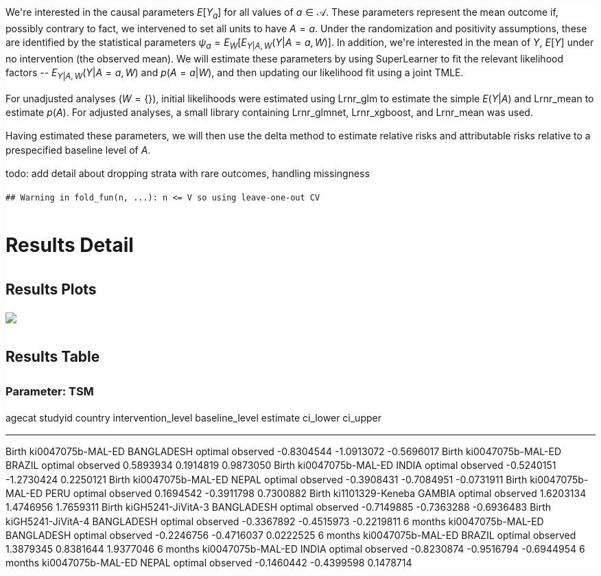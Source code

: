 We're interested in the causal parameters $E[Y_a]$ for all values of $a \in \mathcal{A}$. These parameters represent the mean outcome if, possibly contrary to fact, we intervened to set all units to have $A=a$. Under the randomization and positivity assumptions, these are identified by the statistical parameters $\psi_a=E_W[E_{Y|A,W}(Y|A=a,W)]$.  In addition, we're interested in the mean of $Y$, $E[Y]$ under no intervention (the observed mean). We will estimate these parameters by using SuperLearner to fit the relevant likelihood factors -- $E_{Y|A,W}(Y|A=a,W)$ and $p(A=a|W)$, and then updating our likelihood fit using a joint TMLE.

For unadjusted analyses ($W=\{\}$), initial likelihoods were estimated using Lrnr_glm to estimate the simple $E(Y|A)$ and Lrnr_mean to estimate $p(A)$. For adjusted analyses, a small library containing Lrnr_glmnet, Lrnr_xgboost, and Lrnr_mean was used.

Having estimated these parameters, we will then use the delta method to estimate relative risks and attributable risks relative to a prespecified baseline level of $A$.

todo: add detail about dropping strata with rare outcomes, handling missingness



```
## Warning in fold_fun(n, ...): n <= V so using leave-one-out CV
```




# Results Detail

## Results Plots
![](/tmp/a3aee941-952b-4a9d-8e0d-fdaec038654a/0ea00d05-e62c-4f71-b122-b74c4c1a56d5/REPORT_files/figure-html/plot_tsm-1.png)




## Results Table

### Parameter: TSM


agecat      studyid                   country      intervention_level   baseline_level      estimate     ci_lower     ci_upper
----------  ------------------------  -----------  -------------------  ---------------  -----------  -----------  -----------
Birth       ki0047075b-MAL-ED         BANGLADESH   optimal              observed          -0.8304544   -1.0913072   -0.5696017
Birth       ki0047075b-MAL-ED         BRAZIL       optimal              observed           0.5893934    0.1914819    0.9873050
Birth       ki0047075b-MAL-ED         INDIA        optimal              observed          -0.5240151   -1.2730424    0.2250121
Birth       ki0047075b-MAL-ED         NEPAL        optimal              observed          -0.3908431   -0.7084951   -0.0731911
Birth       ki0047075b-MAL-ED         PERU         optimal              observed           0.1694542   -0.3911798    0.7300882
Birth       ki1101329-Keneba          GAMBIA       optimal              observed           1.6203134    1.4746956    1.7659311
Birth       kiGH5241-JiVitA-3         BANGLADESH   optimal              observed          -0.7149885   -0.7363288   -0.6936483
Birth       kiGH5241-JiVitA-4         BANGLADESH   optimal              observed          -0.3367892   -0.4515973   -0.2219811
6 months    ki0047075b-MAL-ED         BANGLADESH   optimal              observed          -0.2246756   -0.4716037    0.0222525
6 months    ki0047075b-MAL-ED         BRAZIL       optimal              observed           1.3879345    0.8381644    1.9377046
6 months    ki0047075b-MAL-ED         INDIA        optimal              observed          -0.8230874   -0.9516794   -0.6944954
6 months    ki0047075b-MAL-ED         NEPAL        optimal              observed          -0.1460442   -0.4399598    0.1478714